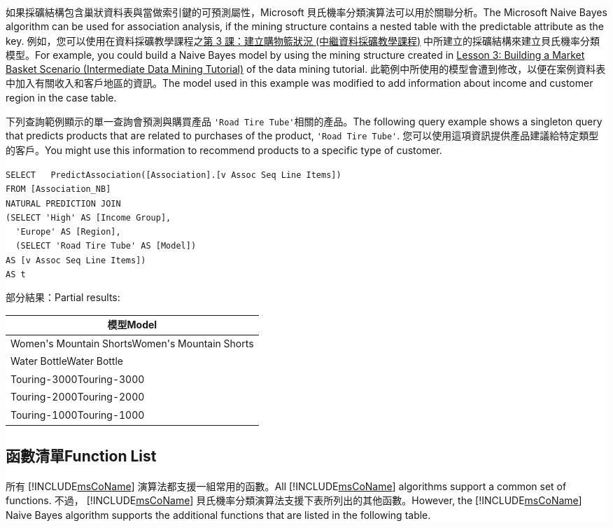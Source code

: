  <span data-ttu-id="7f223-307">如果採礦結構包含巢狀資料表與當做索引鍵的可預測屬性，Microsoft 貝氏機率分類演算法可以用於關聯分析。</span><span class="sxs-lookup"><span data-stu-id="7f223-307">The Microsoft Naive Bayes algorithm can be used for association analysis, if the mining structure contains a nested table with the predictable attribute as the key.</span></span> <span data-ttu-id="7f223-308">例如，您可以使用在資料採礦教學課程之[第 3 課：建立購物籃狀況 &#40;中繼資料採礦教學課程&#41;](../../tutorials/lesson-3-building-a-market-basket-scenario-intermediate-data-mining-tutorial.md) 中所建立的採礦結構來建立貝氏機率分類模型。</span><span class="sxs-lookup"><span data-stu-id="7f223-308">For example, you could build a Naive Bayes model by using the mining structure created in [Lesson 3: Building a Market Basket Scenario &#40;Intermediate Data Mining Tutorial&#41;](../../tutorials/lesson-3-building-a-market-basket-scenario-intermediate-data-mining-tutorial.md) of the data mining tutorial.</span></span> <span data-ttu-id="7f223-309">此範例中所使用的模型會遭到修改，以便在案例資料表中加入有關收入和客戶地區的資訊。</span><span class="sxs-lookup"><span data-stu-id="7f223-309">The model used in this example was modified to add information about income and customer region in the case table.</span></span>  
  
 <span data-ttu-id="7f223-310">下列查詢範例顯示的單一查詢會預測與購買產品 `'Road Tire Tube'`相關的產品。</span><span class="sxs-lookup"><span data-stu-id="7f223-310">The following query example shows a singleton query that predicts products that are related to purchases of the product, `'Road Tire Tube'`.</span></span> <span data-ttu-id="7f223-311">您可以使用這項資訊提供產品建議給特定類型的客戶。</span><span class="sxs-lookup"><span data-stu-id="7f223-311">You might use this information to recommend products to a specific type of customer.</span></span>  
  
```  
SELECT   PredictAssociation([Association].[v Assoc Seq Line Items])  
FROM [Association_NB]  
NATURAL PREDICTION JOIN  
(SELECT 'High' AS [Income Group],  
  'Europe' AS [Region],  
  (SELECT 'Road Tire Tube' AS [Model])   
AS [v Assoc Seq Line Items])   
AS t  
```  
  
 <span data-ttu-id="7f223-312">部分結果：</span><span class="sxs-lookup"><span data-stu-id="7f223-312">Partial results:</span></span>  
  
|<span data-ttu-id="7f223-313">模型</span><span class="sxs-lookup"><span data-stu-id="7f223-313">Model</span></span>|  
|-----------|  
|<span data-ttu-id="7f223-314">Women's Mountain Shorts</span><span class="sxs-lookup"><span data-stu-id="7f223-314">Women's Mountain Shorts</span></span>|  
|<span data-ttu-id="7f223-315">Water Bottle</span><span class="sxs-lookup"><span data-stu-id="7f223-315">Water Bottle</span></span>|  
|<span data-ttu-id="7f223-316">Touring-3000</span><span class="sxs-lookup"><span data-stu-id="7f223-316">Touring-3000</span></span>|  
|<span data-ttu-id="7f223-317">Touring-2000</span><span class="sxs-lookup"><span data-stu-id="7f223-317">Touring-2000</span></span>|  
|<span data-ttu-id="7f223-318">Touring-1000</span><span class="sxs-lookup"><span data-stu-id="7f223-318">Touring-1000</span></span>|  
  
## <a name="function-list"></a><span data-ttu-id="7f223-319">函數清單</span><span class="sxs-lookup"><span data-stu-id="7f223-319">Function List</span></span>  
 <span data-ttu-id="7f223-320">所有 [!INCLUDE[msCoName](../../includes/msconame-md.md)] 演算法都支援一組常用的函數。</span><span class="sxs-lookup"><span data-stu-id="7f223-320">All [!INCLUDE[msCoName](../../includes/msconame-md.md)] algorithms support a common set of functions.</span></span> <span data-ttu-id="7f223-321">不過， [!INCLUDE[msCoName](../../includes/msconame-md.md)] 貝氏機率分類演算法支援下表所列出的其他函數。</span><span class="sxs-lookup"><span data-stu-id="7f223-321">However, the [!INCLUDE[msCoName](../../includes/msconame-md.md)] Naive Bayes algorithm supports the additional functions that are listed in the following table.</span></span>  
  